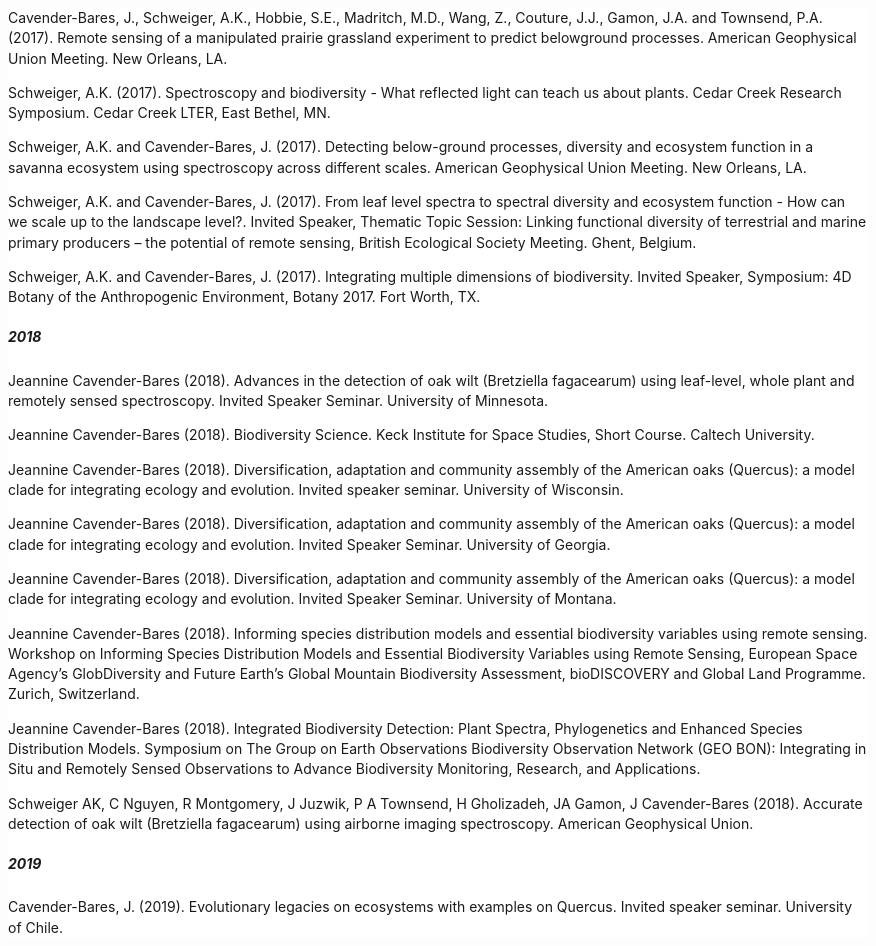 Cavender-Bares, J., Schweiger, A.K., Hobbie, S.E., Madritch, M.D., Wang, Z., Couture, J.J., Gamon, J.A. and Townsend, P.A. (2017). Remote sensing of a manipulated prairie grassland experiment to predict belowground processes. American Geophysical Union Meeting. New Orleans, LA.

Schweiger, A.K. (2017). Spectroscopy and biodiversity - What reflected light can teach us about plants. Cedar Creek Research Symposium. Cedar Creek LTER, East Bethel, MN.

Schweiger, A.K. and Cavender-Bares, J. (2017). Detecting below-ground processes, diversity and ecosystem function in a savanna ecosystem using spectroscopy across different scales. American Geophysical Union Meeting. New Orleans, LA.

Schweiger, A.K. and Cavender-Bares, J. (2017). From leaf level spectra to spectral diversity and ecosystem function - How can we scale up to the landscape level?. Invited Speaker, Thematic Topic Session: Linking functional diversity of terrestrial and marine primary producers – the potential of remote sensing, British Ecological Society Meeting. Ghent, Belgium.

Schweiger, A.K. and Cavender-Bares, J. (2017). Integrating multiple dimensions of biodiversity. Invited Speaker, Symposium: 4D Botany of the Anthropogenic Environment, Botany 2017. Fort Worth, TX.

##### 2018
Jeannine Cavender-Bares (2018). Advances in the detection of oak wilt (Bretziella fagacearum) using leaf-level, whole plant and remotely sensed spectroscopy. Invited Speaker Seminar. University of Minnesota.

Jeannine Cavender-Bares (2018). Biodiversity Science. Keck Institute for Space Studies, Short Course. Caltech University.

Jeannine Cavender-Bares (2018). Diversification, adaptation and community assembly of the American oaks (Quercus): a model clade for integrating ecology and evolution. Invited speaker seminar. University of Wisconsin.

Jeannine Cavender-Bares (2018). Diversification, adaptation and community assembly of the American oaks (Quercus): a model clade for integrating ecology and evolution. Invited Speaker Seminar. University of Georgia.

Jeannine Cavender-Bares (2018). Diversification, adaptation and community assembly of the American oaks (Quercus): a model clade for integrating ecology and evolution. Invited Speaker Seminar. University of Montana.

Jeannine Cavender-Bares (2018). Informing species distribution models and essential biodiversity variables using remote sensing. Workshop on Informing Species Distribution Models and Essential Biodiversity Variables using Remote Sensing, European Space Agency’s GlobDiversity and Future Earth’s Global Mountain Biodiversity Assessment, bioDISCOVERY and Global Land Programme. Zurich, Switzerland.

Jeannine Cavender-Bares (2018). Integrated Biodiversity Detection: Plant Spectra, Phylogenetics and Enhanced Species Distribution Models. Symposium on The Group on Earth Observations Biodiversity Observation Network (GEO BON): Integrating in Situ and Remotely Sensed Observations to Advance Biodiversity Monitoring, Research, and Applications.

Schweiger AK, C Nguyen, R Montgomery, J Juzwik, P A Townsend, H Gholizadeh, JA Gamon, J Cavender-Bares (2018). Accurate detection of oak wilt (Bretziella fagacearum) using airborne imaging spectroscopy. American Geophysical Union.

##### 2019
Cavender-Bares, J. (2019). Evolutionary legacies on ecosystems with examples on Quercus. Invited speaker seminar. University of Chile.
